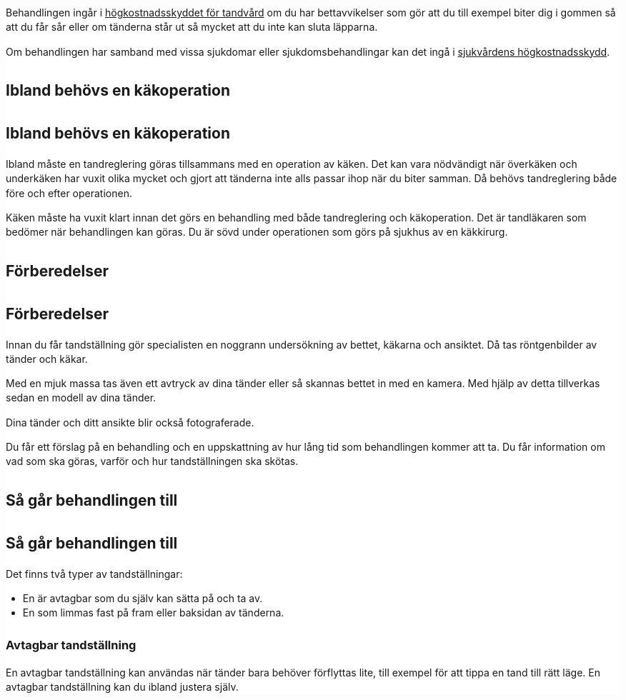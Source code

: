 Behandlingen ingår i [högkostnadsskyddet för tandvård](https://www.1177.se/sa-fungerar-varden/kostnader-och-ersattningar/kostnader-och-ersattningar-inom-tandvard/tandvard-nar-du-ar-over-19-ar---statligt-tandvardsstod/ "Tandvård när du är över 22 år - statligt tandvårdsstöd") om du har bettavvikelser som gör att du till exempel biter dig i gommen så att du får sår eller om tänderna står ut så mycket att du inte kan sluta läpparna.

Om behandlingen har samband med vissa sjukdomar eller sjukdomsbehandlingar kan det ingå i [sjukvårdens högkostnadsskydd](https://www.1177.se/sa-fungerar-varden/kostnader-och-ersattningar/hogkostnadsskydd-for-oppenvard/ "Tandvård i samband med vissa sjukdomar och sjukdomsbehandlingar").

Ibland behövs en käkoperation
-----------------------------

Ibland behövs en käkoperation
-----------------------------

Ibland måste en tandreglering göras tillsammans med en operation av käken. Det kan vara nödvändigt när överkäken och underkäken har vuxit olika mycket och gjort att tänderna inte alls passar ihop när du biter samman. Då behövs tandreglering både före och efter operationen.

Käken måste ha vuxit klart innan det görs en behandling med både tandreglering och käkoperation. Det är tandläkaren som bedömer när behandlingen kan göras. Du är sövd under operationen som görs på sjukhus av en käkkirurg.

Förberedelser
-------------

Förberedelser
-------------

Innan du får tandställning gör specialisten en noggrann undersökning av bettet, käkarna och ansiktet. Då tas röntgenbilder av tänder och käkar.

Med en mjuk massa tas även ett avtryck av dina tänder eller så skannas bettet in med en kamera. Med hjälp av detta tillverkas sedan en modell av dina tänder.

Dina tänder och ditt ansikte blir också fotograferade.

Du får ett förslag på en behandling och en uppskattning av hur lång tid som behandlingen kommer att ta. Du får information om vad som ska göras, varför och hur tandställningen ska skötas.

Så går behandlingen till
------------------------

Så går behandlingen till
------------------------

Det finns två typer av tandställningar:

*   En är avtagbar som du själv kan sätta på och ta av.
*   En som limmas fast på fram eller baksidan av tänderna.

### Avtagbar tandställning

En avtagbar tandställning kan användas när tänder bara behöver förflyttas lite, till exempel för att tippa en tand till rätt läge. En avtagbar tandställning kan du ibland justera själv.
